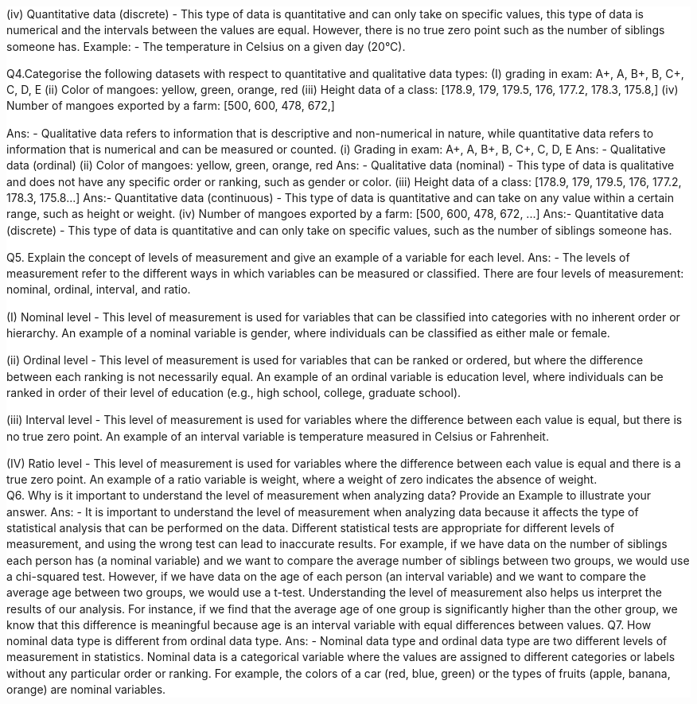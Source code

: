 (iv) Quantitative data (discrete) - This type of data is quantitative and can only take on specific values, this type of data is numerical and the intervals between the values are equal. However, there is no true zero point such as the number of siblings someone has.
Example: - The temperature in Celsius on a given day (20°C).

Q4.Categorise the following datasets with respect to quantitative and qualitative data types:
(I) grading in exam: A+, A, B+, B, C+, C, D, E
(ii) Color of mangoes: yellow, green, orange, red
(iii) Height data of a class: [178.9, 179, 179.5, 176, 177.2, 178.3, 175.8,]
(iv) Number of mangoes exported by a farm: [500, 600, 478, 672,]

Ans: - Qualitative data refers to information that is descriptive and non-numerical in nature, while quantitative data refers to information that is numerical and can be measured or counted. 
(i) Grading in exam: A+, A, B+, B, C+, C, D, E
Ans: - Qualitative data (ordinal) 
(ii) Color of mangoes: yellow, green, orange, red
Ans: - Qualitative data (nominal) - This type of data is qualitative and does not have any specific order or ranking, such as gender or color.
(iii) Height data of a class: [178.9, 179, 179.5, 176, 177.2, 178.3, 175.8...]
Ans:-  Quantitative data (continuous) - This type of data is quantitative and can take on any value within a certain range, such as height or weight.
(iv) Number of mangoes exported by a farm: [500, 600, 478, 672, ...]
Ans:-  Quantitative data (discrete) - This type of data is quantitative and can only take on specific values, such as the number of siblings someone has.

Q5. Explain the concept of levels of measurement and give an example of a variable for each level.
Ans: - The levels of measurement refer to the different ways in which variables can be measured or classified. 
There are four levels of measurement: nominal, ordinal, interval, and ratio.

(I) Nominal level - This level of measurement is used for variables that can be classified into categories with no inherent order or hierarchy. An example of a nominal variable is gender, where individuals can be classified as either male or female.

(ii) Ordinal level - This level of measurement is used for variables that can be ranked or ordered, but where the difference between each ranking is not necessarily equal. An example of an ordinal variable is education level, where individuals can be ranked in order of their level of education (e.g., high school, college, graduate school).

(iii) Interval level - This level of measurement is used for variables where the difference between each value is equal, but there is no true zero point. An example of an interval variable is temperature measured in Celsius or Fahrenheit.

(IV) Ratio level - This level of measurement is used for variables where the difference between each value is equal and there is a true zero point. An example of a ratio variable is weight, where a weight of zero indicates the absence of weight. 	
Q6. Why is it important to understand the level of measurement when analyzing data? Provide an Example to illustrate your answer.
Ans: - It is important to understand the level of measurement when analyzing data because it affects the type of statistical analysis that can be performed on the data. Different statistical tests are appropriate for different levels of measurement, and using the wrong test can lead to inaccurate results.
For example, if we have data on the number of siblings each person has (a nominal variable) and we want to compare the average number of siblings between two groups, we would use a chi-squared test. However, if we have data on the age of each person (an interval variable) and we want to compare the average age between two groups, we would use a t-test.
Understanding the level of measurement also helps us interpret the results of our analysis. For instance, if we find that the average age of one group is significantly higher than the other group, we know that this difference is meaningful because age is an interval variable with equal differences between values. 
Q7. How nominal data type is different from ordinal data type.
Ans: - Nominal data type and ordinal data type are two different levels of measurement in statistics. Nominal data is a categorical variable where the values are assigned to different categories or labels without any particular order or ranking. For example, the colors of a car (red, blue, green) or the types of fruits (apple, banana, orange) are nominal variables.